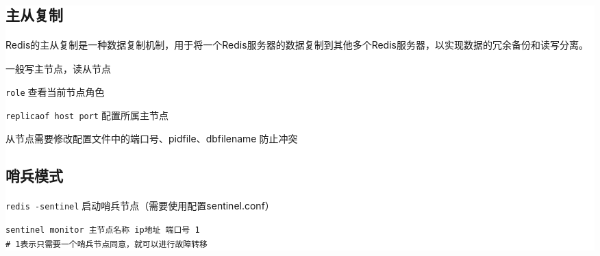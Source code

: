 
## 主从复制

Redis的主从复制是一种数据复制机制，用于将一个Redis服务器的数据复制到其他多个Redis服务器，以实现数据的冗余备份和读写分离。

一般写主节点，读从节点

`role` 查看当前节点角色

`replicaof host port` 配置所属主节点

从节点需要修改配置文件中的端口号、pidfile、dbfilename 防止冲突


## 哨兵模式

`redis -sentinel` 启动哨兵节点（需要使用配置sentinel.conf）

```
sentinel monitor 主节点名称 ip地址 端口号 1
# 1表示只需要一个哨兵节点同意，就可以进行故障转移
```
